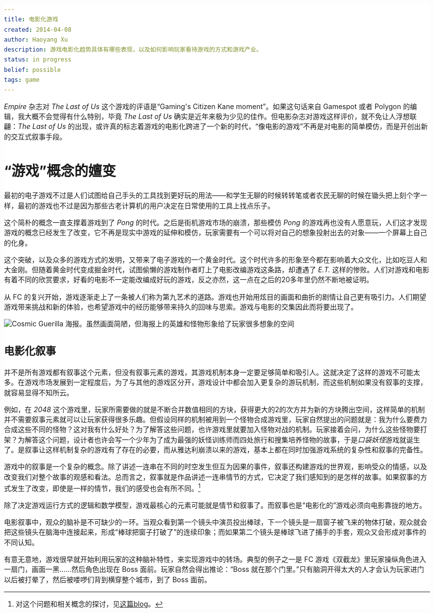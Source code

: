 ```yaml
---
title: 电影化游戏
created: 2014-04-08
author: Haoyang Xu
description: 游戏电影化趋势具体有哪些表现，以及如何影响玩家看待游戏的方式和游戏产业。
status: in progress
belief: possible
tags: game
---
```





*Empire* 杂志对 *The Last of Us* 这个游戏的评语是“Gaming's Citizen Kane moment”。如果这句话来自 Gamespot 或者 Polygon 的编辑，我大概不会觉得有什么特别，毕竟 *The Last of Us* 确实是近年来极为少见的佳作。但电影杂志对游戏这样评价，就不免让人浮想联翩：*The Last of Us* 的出现，或许真的标志着游戏的电影化跨进了一个新的时代，“像电影的游戏”不再是对电影的简单模仿，而是开创出新的交互式叙事手段。

# “游戏”概念的嬗变

最初的电子游戏不过是人们试图给自己手头的工具找到更好玩的用法——和学生无聊的时候转转笔或者农民无聊的时候在锄头把上刻个字一样，最初的游戏也不过是因为那些古老计算机的用户决定在日常使用的工具上找点乐子。

这个简朴的概念一直支撑着游戏到了 *Pong* 的时代。之后是街机游戏市场的崩溃，那些模仿 *Pong* 的游戏再也没有人愿意玩，人们这才发现游戏的概念已经发生了改变，它不再是现实中游戏的延伸和模仿，玩家需要有一个可以将对自己的想象投射出去的对象——一个屏幕上自己的化身。

这个突破，以及众多的游戏方式的发明，又带来了电子游戏的一个黄金时代。这个时代许多的形象至今都在影响着大众文化，比如吃豆人和大金刚。但随着黄金时代变成掘金时代，试图偷懒的游戏制作者盯上了电影改编游戏这条路，却遭遇了 *E.T.* 这样的惨败。人们对游戏和电影有着不同的欣赏要求，好看的电影不一定能改编成好玩的游戏，反之亦然，这一点在之后的20多年里仍然不断地被证明。

从 FC 的复兴开始，游戏逐渐走上了一条被人们称为第九艺术的道路。游戏也开始用炫目的画面和曲折的剧情让自己更有吸引力。人们期望游戏带来挑战和新的体验，也希望游戏中的经历能够带来持久的回味与思索。游戏与电影的交集因此而将要出现了。

![Cosmic Guerilla 海报。虽然画面简陋，但海报上的英雄和怪物形象给了玩家很多想象的空间][cosmic-guerilla]

## 电影化叙事

并不是所有游戏都有叙事这个元素，但没有叙事元素的游戏，其游戏机制本身一定要足够简单和吸引人。这就决定了这样的游戏不可能太多。在游戏市场发展到一定程度后，为了与其他的游戏区分开，游戏设计中都会加入更复杂的游玩机制，而这些机制如果没有叙事的支撑，就容易显得不知所云。

例如，在 *2048* 这个游戏里，玩家所需要做的就是不断合并数值相同的方块，获得更大的2的次方并为新的方块腾出空间，这样简单的机制并不需要叙事元素就可以让玩家获得很多乐趣。但假设同样的机制被用到一个怪物合成游戏里，玩家自然提出的问题就是：我为什么要费力合成这些不同的怪物？这对我有什么好处？为了解答这些问题，也许游戏里就要加入怪物对战的机制。玩家接着会问，为什么这些怪物要打架？为解答这个问题，设计者也许会写一个少年为了成为最强的妖怪训练师而四处旅行和搜集培养怪物的故事，于是*口袋妖怪*游戏就诞生了。是叙事让这样机制复杂的游戏有了存在的必要，而从雅达利崩溃以来的游戏，基本上都在同时加强游戏系统的复杂性和叙事的完备性。

游戏中的叙事是一个复杂的概念。除了讲述一连串在不同的时空发生但互为因果的事件，叙事还构建游戏的世界观，影响受众的情感，以及改变我们对整个故事的观感和看法。总而言之，叙事就是作品讲述一连串情节的方式，它决定了我们感知到的是怎样的故事。如果叙事的方式发生了改变，即使是一样的情节，我们的感受也会有所不同。[^only-a-game]

除了决定游戏运行方式的逻辑和数学模型，游戏最核心的元素可能就是情节和叙事了。而叙事也是“电影化的”游戏必须向电影靠拢的地方。

电影叙事中，观众的脑补是不可缺少的一环。当观众看到第一个镜头中演员投出棒球，下一个镜头是一扇窗子被飞来的物体打破，观众就会把这些镜头在脑海中连接起来，形成“棒球把窗子打破了”的连续印象；而如果第二个镜头是棒球飞进了捕手的手套，观众又会形成对事件的不同认知。

有意无意地，游戏很早就开始利用玩家的这种脑补特性，来实现游戏中的转场。典型的例子之一是 FC 游戏《双截龙》里玩家操纵角色进入一扇门，画面一黑……然后角色出现在 Boss 面前。玩家自然会得出推论：“Boss 就在那个门里。”只有脑洞开得太大的人才会认为玩家进门以后被打晕了，然后被喽啰们背到横穿整个城市，到了 Boss 面前。


[Pong]: https://en.wikipedia.org/wiki/Pong "Pong - Wikipedia, the free encyclopedia"
[vg-crash]: https://en.wikipedia.org/wiki/Video_game_crash_of_1977#Video_game_crash_of_1977 "History of video games - Wikipedia, the free encyclopedia"
[cosmic-guerilla]: http://expoundite-net.qiniudn.com/movie-games48143801.jpg "Flyer of Cosmic Guerilla, from the Arcade Flyer Archive"
[gartner-games]: https://www.gartner.com/newsroom/id/2614915 "Gartner Says Worldwide Video Game Market to Total $93 Billion in 2013"
[wiki-fullmotion]: https://en.wikipedia.org/wiki/Category:Full_motion_video_based_games "Category:Full motion video based games - Wikipedia, the free encyclopedia"
[vgchartz]: http://www.vgchartz.com/yearly/2013/Global/ "Global Yearly Video Game Chart - VGChartz"
[wiki-expensive]: https://en.wikipedia.org/wiki/List_of_most_expensive_video_games_to_develop "List of most expensive video games to develop"
[game-stats]: http://www.bigfishgames.com/blog/2014-global-gaming-stats-whos-playing-what-and-why/ "2014 Global Gaming Stats: Who's Playing What, and Why?"
[^only-a-game]: 对这个问题和相关概念的探讨，见[这篇blog](http://onlyagame.typepad.com/only_a_game/2005/08/story_plot_narr.html)。
[^lara-croft]: 新系列直接把这段故事做成了一部完整的作品，或许可以期待后续作品在这个基础上的人物刻画。